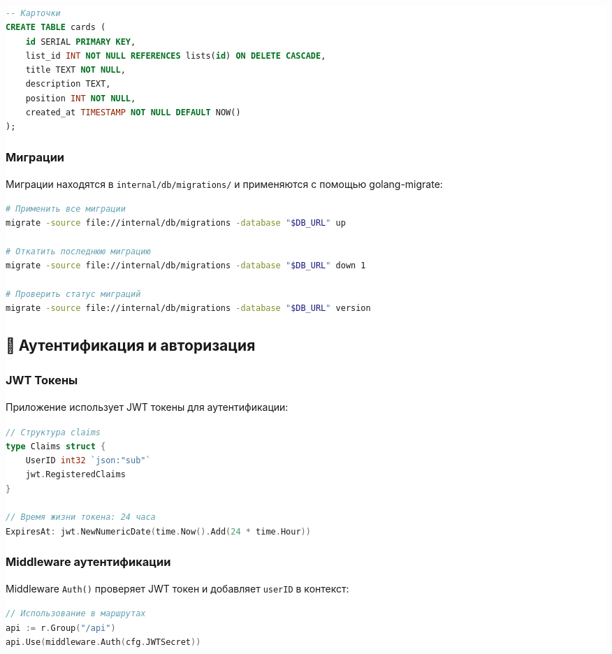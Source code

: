 ```sql
-- Карточки
CREATE TABLE cards (
    id SERIAL PRIMARY KEY,
    list_id INT NOT NULL REFERENCES lists(id) ON DELETE CASCADE,
    title TEXT NOT NULL,
    description TEXT,
    position INT NOT NULL,
    created_at TIMESTAMP NOT NULL DEFAULT NOW()
);
```

### Миграции

Миграции находятся в `internal/db/migrations/` и применяются с помощью golang-migrate:

```bash
# Применить все миграции
migrate -source file://internal/db/migrations -database "$DB_URL" up

# Откатить последнюю миграцию
migrate -source file://internal/db/migrations -database "$DB_URL" down 1

# Проверить статус миграций
migrate -source file://internal/db/migrations -database "$DB_URL" version
```

## 🔐 Аутентификация и авторизация

### JWT Токены

Приложение использует JWT токены для аутентификации:

```go
// Структура claims
type Claims struct {
    UserID int32 `json:"sub"`
    jwt.RegisteredClaims
}

// Время жизни токена: 24 часа
ExpiresAt: jwt.NewNumericDate(time.Now().Add(24 * time.Hour))
```

### Middleware аутентификации

Middleware `Auth()` проверяет JWT токен и добавляет `userID` в контекст:

```go
// Использование в маршрутах
api := r.Group("/api")
api.Use(middleware.Auth(cfg.JWTSecret))
```

